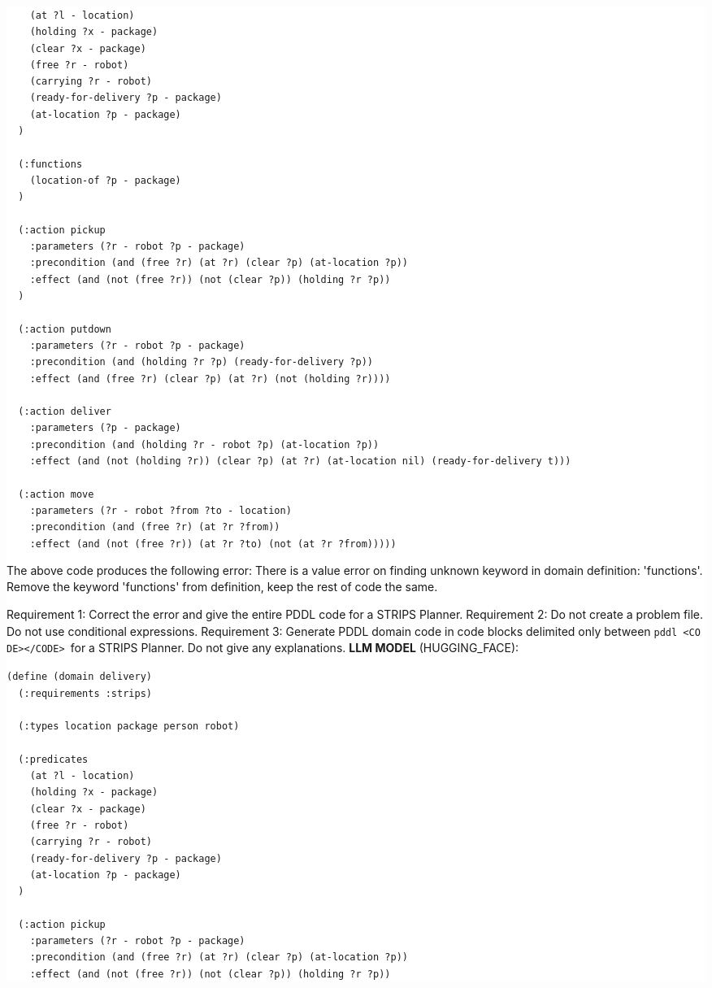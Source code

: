 ```pddl
    (at ?l - location)
    (holding ?x - package)
    (clear ?x - package)
    (free ?r - robot)
    (carrying ?r - robot)
    (ready-for-delivery ?p - package)
    (at-location ?p - package)
  )
  
  (:functions
    (location-of ?p - package)
  )
  
  (:action pickup
    :parameters (?r - robot ?p - package)
    :precondition (and (free ?r) (at ?r) (clear ?p) (at-location ?p))
    :effect (and (not (free ?r)) (not (clear ?p)) (holding ?r ?p))
  )
  
  (:action putdown
    :parameters (?r - robot ?p - package)
    :precondition (and (holding ?r ?p) (ready-for-delivery ?p))
    :effect (and (free ?r) (clear ?p) (at ?r) (not (holding ?r))))
  
  (:action deliver
    :parameters (?p - package)
    :precondition (and (holding ?r - robot ?p) (at-location ?p))
    :effect (and (not (holding ?r)) (clear ?p) (at ?r) (at-location nil) (ready-for-delivery t)))
  
  (:action move
    :parameters (?r - robot ?from ?to - location)
    :precondition (and (free ?r) (at ?r ?from))
    :effect (and (not (free ?r)) (at ?r ?to) (not (at ?r ?from)))))

```
 The above code produces the following error: There is a value error on finding unknown keyword in domain definition: 'functions'. Remove the keyword 'functions' from definition, keep the rest of code the same.

 Requirement 1: Correct the error and give the entire PDDL code for a STRIPS Planner. 
 Requirement 2: Do not create a problem file. Do not use conditional expressions. 
 Requirement 3: Generate PDDL domain code in code blocks delimited only between ```pddl <CODE></CODE> ```for a STRIPS Planner. Do not give any explanations.
**LLM MODEL** (HUGGING_FACE):
```pddl
(define (domain delivery)
  (:requirements :strips)

  (:types location package person robot)

  (:predicates
    (at ?l - location)
    (holding ?x - package)
    (clear ?x - package)
    (free ?r - robot)
    (carrying ?r - robot)
    (ready-for-delivery ?p - package)
    (at-location ?p - package)
  )

  (:action pickup
    :parameters (?r - robot ?p - package)
    :precondition (and (free ?r) (at ?r) (clear ?p) (at-location ?p))
    :effect (and (not (free ?r)) (not (clear ?p)) (holding ?r ?p))
```